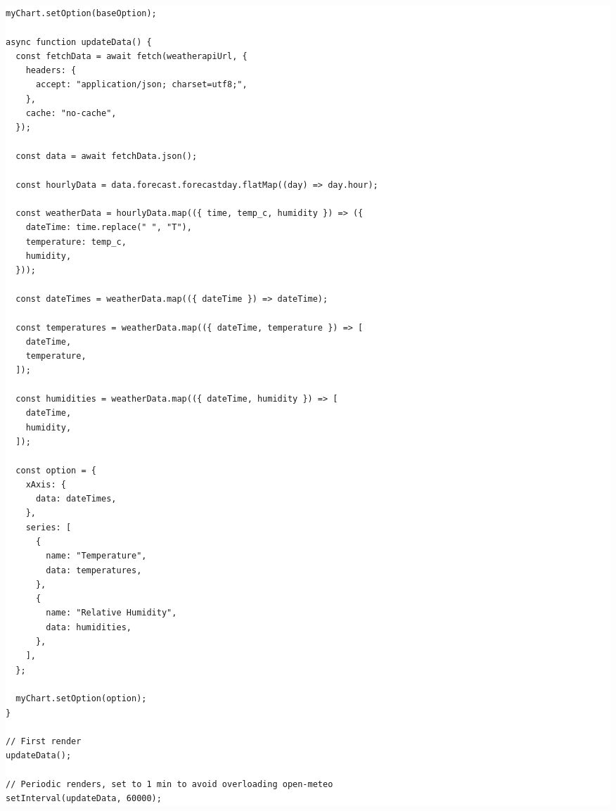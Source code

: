 ```echarts-js
myChart.setOption(baseOption);

async function updateData() {
  const fetchData = await fetch(weatherapiUrl, {
    headers: {
      accept: "application/json; charset=utf8;",
    },
    cache: "no-cache",
  });

  const data = await fetchData.json();

  const hourlyData = data.forecast.forecastday.flatMap((day) => day.hour);

  const weatherData = hourlyData.map(({ time, temp_c, humidity }) => ({
    dateTime: time.replace(" ", "T"),
    temperature: temp_c,
    humidity,
  }));

  const dateTimes = weatherData.map(({ dateTime }) => dateTime);

  const temperatures = weatherData.map(({ dateTime, temperature }) => [
    dateTime,
    temperature,
  ]);

  const humidities = weatherData.map(({ dateTime, humidity }) => [
    dateTime,
    humidity,
  ]);

  const option = {
    xAxis: {
      data: dateTimes,
    },
    series: [
      {
        name: "Temperature",
        data: temperatures,
      },
      {
        name: "Relative Humidity",
        data: humidities,
      },
    ],
  };

  myChart.setOption(option);
}

// First render
updateData();

// Periodic renders, set to 1 min to avoid overloading open-meteo
setInterval(updateData, 60000);
```
